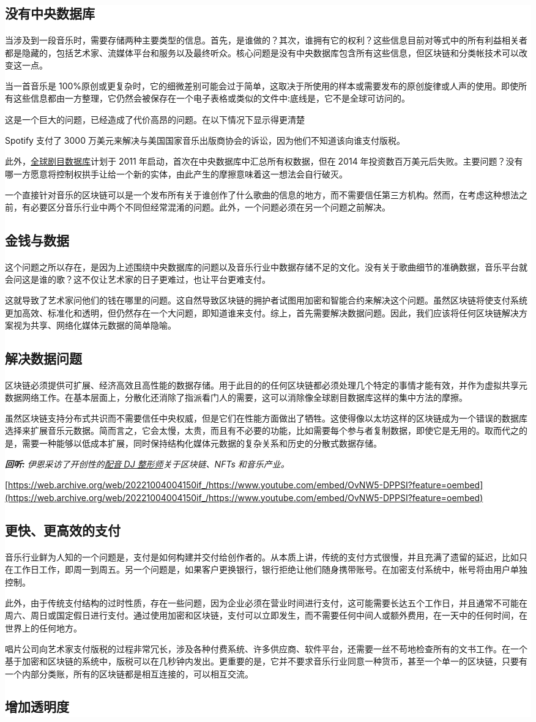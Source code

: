 ## 没有中央数据库

当涉及到一段音乐时，需要存储两种主要类型的信息。首先，是谁做的？其次，谁拥有它的权利？这些信息目前对等式中的所有利益相关者都是隐藏的，包括艺术家、流媒体平台和服务以及最终听众。核心问题是没有中央数据库包含所有这些信息，但区块链和分类帐技术可以改变这一点。

当一首音乐是 100%原创或更复杂时，它的细微差别可能会过于简单，这取决于所使用的样本或需要发布的原创旋律或人声的使用。即使所有这些信息都由一方整理，它仍然会被保存在一个电子表格或类似的文件中:底线是，它不是全球可访问的。

这是一个巨大的问题，已经造成了代价高昂的问题。在以下情况下显示得更清楚

Spotify 支付了 3000 万美元来解决与美国国家音乐出版商协会的诉讼，因为他们不知道该向谁支付版税。

此外，[全球剧目数据库](https://web.archive.org/web/20221004004150/https://www.prsformusic.com/press/2010/global-repertoire-database-working-group#:~:text=The%20Global%20Repertoire%20Database%20is,and%20control%20of%20musical%20works.)计划于 2011 年启动，首次在中央数据库中汇总所有权数据，但在 2014 年投资数百万美元后失败。主要问题？没有哪一方愿意将控制权拱手让给一个新的实体，由此产生的摩擦意味着这一想法会自行破灭。

一个直接针对音乐的区块链可以是一个发布所有关于谁创作了什么歌曲的信息的地方，而不需要信任第三方机构。然而，在考虑这种想法之前，有必要区分音乐行业中两个不同但经常混淆的问题。此外，一个问题必须在另一个问题之前解决。

## 金钱与数据

这个问题之所以存在，是因为上述围绕中央数据库的问题以及音乐行业中数据存储不足的文化。没有关于歌曲细节的准确数据，音乐平台就会问这是谁的歌？这不仅让艺术家的日子更难过，也让平台更难支付。

这就导致了艺术家问他们的钱在哪里的问题。这自然导致区块链的拥护者试图用加密和智能合约来解决这个问题。虽然区块链将使支付系统更加高效、标准化和透明，但仍然存在一个大问题，即知道谁来支付。综上，首先需要解决数据问题。因此，我们应该将任何区块链解决方案视为共享、网络化媒体元数据的简单隐喻。

## 解决数据问题

区块链必须提供可扩展、经济高效且高性能的数据存储。用于此目的的任何区块链都必须处理几个特定的事情才能有效，并作为虚拟共享元数据网络工作。在基本层面上，分散化还消除了指派看门人的需要，这可以消除像全球剧目数据库这样的集中方法的摩擦。

虽然区块链支持分布式共识而不需要信任中央权威，但是它们在性能方面做出了牺牲。这使得像以太坊这样的区块链成为一个错误的数据库选择来扩展音乐元数据。简而言之，它会太慢，太贵，而且有不必要的功能，比如需要每个参与者复制数据，即使它是无用的。取而代之的是，需要一种能够以低成本扩展，同时保持结构化媒体元数据的复杂关系和历史的分散式数据存储。

***回听:*** *伊恩采访了开创性的[配音 DJ 整形师](https://web.archive.org/web/20221004004150/https://de.wikipedia.org/wiki/Plastician)关于区块链、NFTs 和音乐产业。*

[https://web.archive.org/web/20221004004150if_/https://www.youtube.com/embed/OvNW5-DPPSI?feature=oembed](https://web.archive.org/web/20221004004150if_/https://www.youtube.com/embed/OvNW5-DPPSI?feature=oembed)

## 更快、更高效的支付

音乐行业鲜为人知的一个问题是，支付是如何构建并交付给创作者的。从本质上讲，传统的支付方式很慢，并且充满了遗留的延迟，比如只在工作日工作，即周一到周五。另一个问题是，如果客户更换银行，银行拒绝让他们随身携带账号。在加密支付系统中，帐号将由用户单独控制。

此外，由于传统支付结构的过时性质，存在一些问题，因为企业必须在营业时间进行支付，这可能需要长达五个工作日，并且通常不可能在周六、周日或国定假日进行支付。通过使用加密和区块链，支付可以立即发生，而不需要任何中间人或额外费用，在一天中的任何时间，在世界上的任何地方。

唱片公司向艺术家支付版税的过程非常冗长，涉及各种付费系统、许多供应商、软件平台，还需要一丝不苟地检查所有的文书工作。在一个基于加密和区块链的系统中，版税可以在几秒钟内发出。更重要的是，它并不要求音乐行业同意一种货币，甚至一个单一的区块链，只要有一个内部分类账，所有的区块链都是相互连接的，可以相互交流。

## 增加透明度
